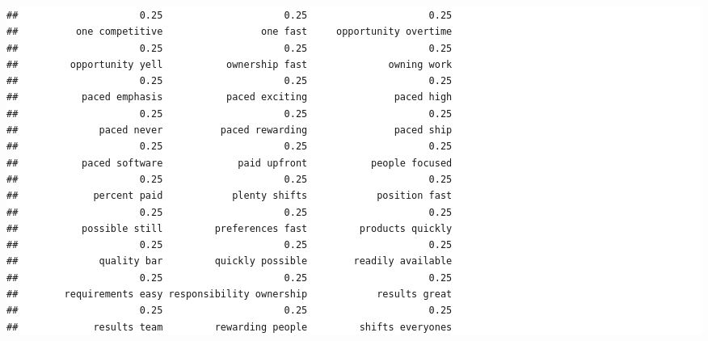     ##                     0.25                     0.25                     0.25 
    ##          one competitive                 one fast     opportunity overtime 
    ##                     0.25                     0.25                     0.25 
    ##         opportunity yell           ownership fast              owning work 
    ##                     0.25                     0.25                     0.25 
    ##           paced emphasis           paced exciting               paced high 
    ##                     0.25                     0.25                     0.25 
    ##              paced never          paced rewarding               paced ship 
    ##                     0.25                     0.25                     0.25 
    ##           paced software             paid upfront           people focused 
    ##                     0.25                     0.25                     0.25 
    ##             percent paid            plenty shifts            position fast 
    ##                     0.25                     0.25                     0.25 
    ##           possible still         preferences fast         products quickly 
    ##                     0.25                     0.25                     0.25 
    ##              quality bar         quickly possible        readily available 
    ##                     0.25                     0.25                     0.25 
    ##        requirements easy responsibility ownership            results great 
    ##                     0.25                     0.25                     0.25 
    ##             results team         rewarding people         shifts everyones 